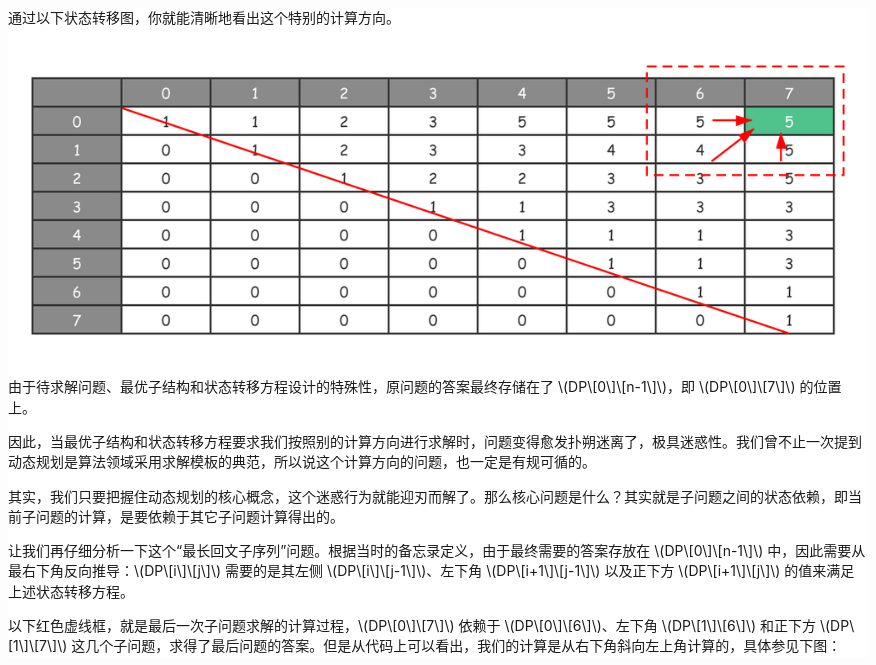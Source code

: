 <p>通过以下状态转移图，你就能清晰地看出这个特别的计算方向。</p>

<p><img src="assets/d5acab41c0c64de3a13298ada3b0590a.jpg" alt="" /></p>

<p>由于待求解问题、最优子结构和状态转移方程设计的特殊性，原问题的答案最终存储在了 <span class="math inline">\(DP\[0\]\[n-1\]\)</span>，即 <span class="math inline">\(DP\[0\]\[7\]\)</span> 的位置上。</p>

<p>因此，当最优子结构和状态转移方程要求我们按照别的计算方向进行求解时，问题变得愈发扑朔迷离了，极具迷惑性。我们曾不止一次提到动态规划是算法领域采用求解模板的典范，所以说这个计算方向的问题，也一定是有规可循的。</p>

<p>其实，我们只要把握住动态规划的核心概念，这个迷惑行为就能迎刃而解了。那么核心问题是什么？其实就是子问题之间的状态依赖，即当前子问题的计算，是要依赖于其它子问题计算得出的。</p>

<p>让我们再仔细分析一下这个“最长回文子序列”问题。根据当时的备忘录定义，由于最终需要的答案存放在 <span class="math inline">\(DP\[0\]\[n-1\]\)</span> 中，因此需要从最右下角反向推导：<span class="math inline">\(DP\[i\]\[j\]\)</span> 需要的是其左侧 <span class="math inline">\(DP\[i\]\[j-1\]\)</span>、左下角 <span class="math inline">\(DP\[i+1\]\[j-1\]\)</span> 以及正下方 <span class="math inline">\(DP\[i+1\]\[j\]\)</span> 的值来满足上述状态转移方程。</p>

<p>以下红色虚线框，就是最后一次子问题求解的计算过程，<span class="math inline">\(DP\[0\]\[7\]\)</span> 依赖于 <span class="math inline">\(DP\[0\]\[6\]\)</span>、左下角 <span class="math inline">\(DP\[1\]\[6\]\)</span> 和正下方 <span class="math inline">\(DP\[1\]\[7\]\)</span> 这几个子问题，求得了最后问题的答案。但是从代码上可以看出，我们的计算是从右下角斜向左上角计算的，具体参见下图：</p>
